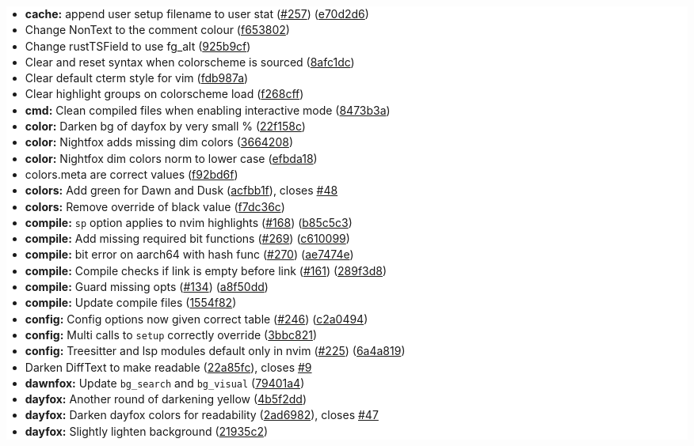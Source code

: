 * **cache:** append user setup filename to user stat ([#257](https://github.com/mehalter/nightfox.nvim/issues/257)) ([e70d2d6](https://github.com/mehalter/nightfox.nvim/commit/e70d2d61284eec26c3a00075c43ca2f425f9257a))
* Change NonText to the comment colour ([f653802](https://github.com/mehalter/nightfox.nvim/commit/f65380298326eeaafc4aafb52618e653a16f976a))
* Change rustTSField to use fg_alt ([925b9cf](https://github.com/mehalter/nightfox.nvim/commit/925b9cf360b5c57eae08275fafafe124a26663a7))
* Clear and reset syntax when colorscheme is sourced ([8afc1dc](https://github.com/mehalter/nightfox.nvim/commit/8afc1dc81d598c660a3195d1840f8210df4c26a2))
* Clear default cterm style for vim ([fdb987a](https://github.com/mehalter/nightfox.nvim/commit/fdb987ac64ced0ae64184da4c109de95764e5385))
* Clear highlight groups on colorscheme load ([f268cff](https://github.com/mehalter/nightfox.nvim/commit/f268cffa893f59da7b7837c5115c17e67719adc0))
* **cmd:** Clean compiled files when enabling interactive mode ([8473b3a](https://github.com/mehalter/nightfox.nvim/commit/8473b3a56df9c557c38a77ff14ebeca1d159b0f7))
* **color:** Darken bg of dayfox by very small % ([22f158c](https://github.com/mehalter/nightfox.nvim/commit/22f158ccf961ada2d5bad40684b88aefb91d39a4))
* **color:** Nightfox adds missing dim colors ([3664208](https://github.com/mehalter/nightfox.nvim/commit/366420894d9c087496a91647a6a6597a86760ebc))
* **color:** Nightfox dim colors norm to lower case ([efbda18](https://github.com/mehalter/nightfox.nvim/commit/efbda186463d0ab60c866a50d13c623b8f948056))
* colors.meta are correct values ([f92bd6f](https://github.com/mehalter/nightfox.nvim/commit/f92bd6fc0ff0688917f5f998dabd1e56b7020673))
* **colors:** Add green for Dawn and Dusk ([acfbb1f](https://github.com/mehalter/nightfox.nvim/commit/acfbb1f7f6db64856a56f8cfe9175e1ed8e5fdc0)), closes [#48](https://github.com/mehalter/nightfox.nvim/issues/48)
* **colors:** Remove override of black value ([f7dc36c](https://github.com/mehalter/nightfox.nvim/commit/f7dc36c93b925fb7252647483fa4bd573d5aaa7b))
* **compile:** `sp` option applies to nvim highlights ([#168](https://github.com/mehalter/nightfox.nvim/issues/168)) ([b85c5c3](https://github.com/mehalter/nightfox.nvim/commit/b85c5c3a0e3b309ffa7d0a6ca33e430c91532ba0))
* **compile:** Add missing required bit functions ([#269](https://github.com/mehalter/nightfox.nvim/issues/269)) ([c610099](https://github.com/mehalter/nightfox.nvim/commit/c610099cc65a8e29898d3cd524ebf2b73f86dda0))
* **compile:** bit error on aarch64 with hash func ([#270](https://github.com/mehalter/nightfox.nvim/issues/270)) ([ae7474e](https://github.com/mehalter/nightfox.nvim/commit/ae7474ea078cb76d81517d30bece4a5a41770ef0))
* **compile:** Compile checks if link is empty before link ([#161](https://github.com/mehalter/nightfox.nvim/issues/161)) ([289f3d8](https://github.com/mehalter/nightfox.nvim/commit/289f3d81a753155158b132b549b3f1fa788d3950))
* **compile:** Guard missing opts ([#134](https://github.com/mehalter/nightfox.nvim/issues/134)) ([a8f50dd](https://github.com/mehalter/nightfox.nvim/commit/a8f50dd814a0a77ef3ca69ec3ecd0604b37bbc3c))
* **compile:** Update compile files ([1554f82](https://github.com/mehalter/nightfox.nvim/commit/1554f82ad1cf84a5a2fe7ad35e92ff039731d06e))
* **config:** Config options now given correct table ([#246](https://github.com/mehalter/nightfox.nvim/issues/246)) ([c2a0494](https://github.com/mehalter/nightfox.nvim/commit/c2a0494480c9ad44f0fb31885f320a37cc09dbdd))
* **config:** Multi calls to `setup` correctly override ([3bbc821](https://github.com/mehalter/nightfox.nvim/commit/3bbc821246a5135ea226182fcaa8d793d5fb99da))
* **config:** Treesitter and lsp modules default only in nvim ([#225](https://github.com/mehalter/nightfox.nvim/issues/225)) ([6a4a819](https://github.com/mehalter/nightfox.nvim/commit/6a4a819fd129c8b41e1e3fccf63f77227ff19b02))
* Darken DiffText to make readable ([22a85fc](https://github.com/mehalter/nightfox.nvim/commit/22a85fcb3e025b667857bb2d1e6d26c7cddf5d83)), closes [#9](https://github.com/mehalter/nightfox.nvim/issues/9)
* **dawnfox:** Update `bg_search` and `bg_visual` ([79401a4](https://github.com/mehalter/nightfox.nvim/commit/79401a417518a889af65779c36e44a8f6917f07d))
* **dayfox:** Another round of darkening yellow ([4b5f2dd](https://github.com/mehalter/nightfox.nvim/commit/4b5f2dd7ae0fb6361ba8e492adee8fb5db1496d9))
* **dayfox:** Darken dayfox colors for readability ([2ad6982](https://github.com/mehalter/nightfox.nvim/commit/2ad6982736c1c5215ab39f72ea2e3e6c3a2d3bf9)), closes [#47](https://github.com/mehalter/nightfox.nvim/issues/47)
* **dayfox:** Slightly lighten background ([21935c2](https://github.com/mehalter/nightfox.nvim/commit/21935c25fe681d43e381d49b0a44c9298d204841))